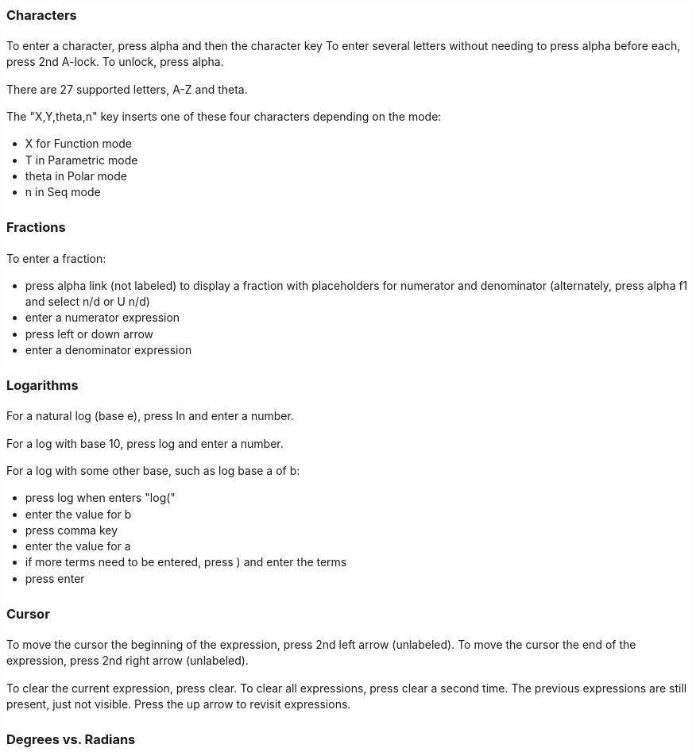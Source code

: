 ### Characters

To enter a character, press alpha and then the character key
To enter several letters without needing to press alpha before each,
press 2nd A-lock.
To unlock, press alpha.

There are 27 supported letters, A-Z and theta.

The "X,Y,theta,n" key inserts one of these four characters
depending on the mode:

- X for Function mode
- T in Parametric mode
- theta in Polar mode
- n in Seq mode

### Fractions

To enter a fraction:

- press alpha link (not labeled) to display a fraction
  with placeholders for numerator and denominator
  (alternately, press alpha f1 and select n/d or U n/d)
- enter a numerator expression
- press left or down arrow
- enter a denominator expression

### Logarithms

For a natural log (base e), press ln and enter a number.

For a log with base 10, press log and enter a number.

For a log with some other base, such as log base a of b:

- press log when enters "log("
- enter the value for b
- press comma key
- enter the value for a
- if more terms need to be entered, press ) and enter the terms
- press enter

### Cursor

To move the cursor the beginning of the expression, press 2nd left arrow (unlabeled).
To move the cursor the end of the expression, press 2nd right arrow (unlabeled).

To clear the current expression, press clear.
To clear all expressions, press clear a second time.
The previous expressions are still present, just not visible.
Press the up arrow to revisit expressions.

### Degrees vs. Radians
